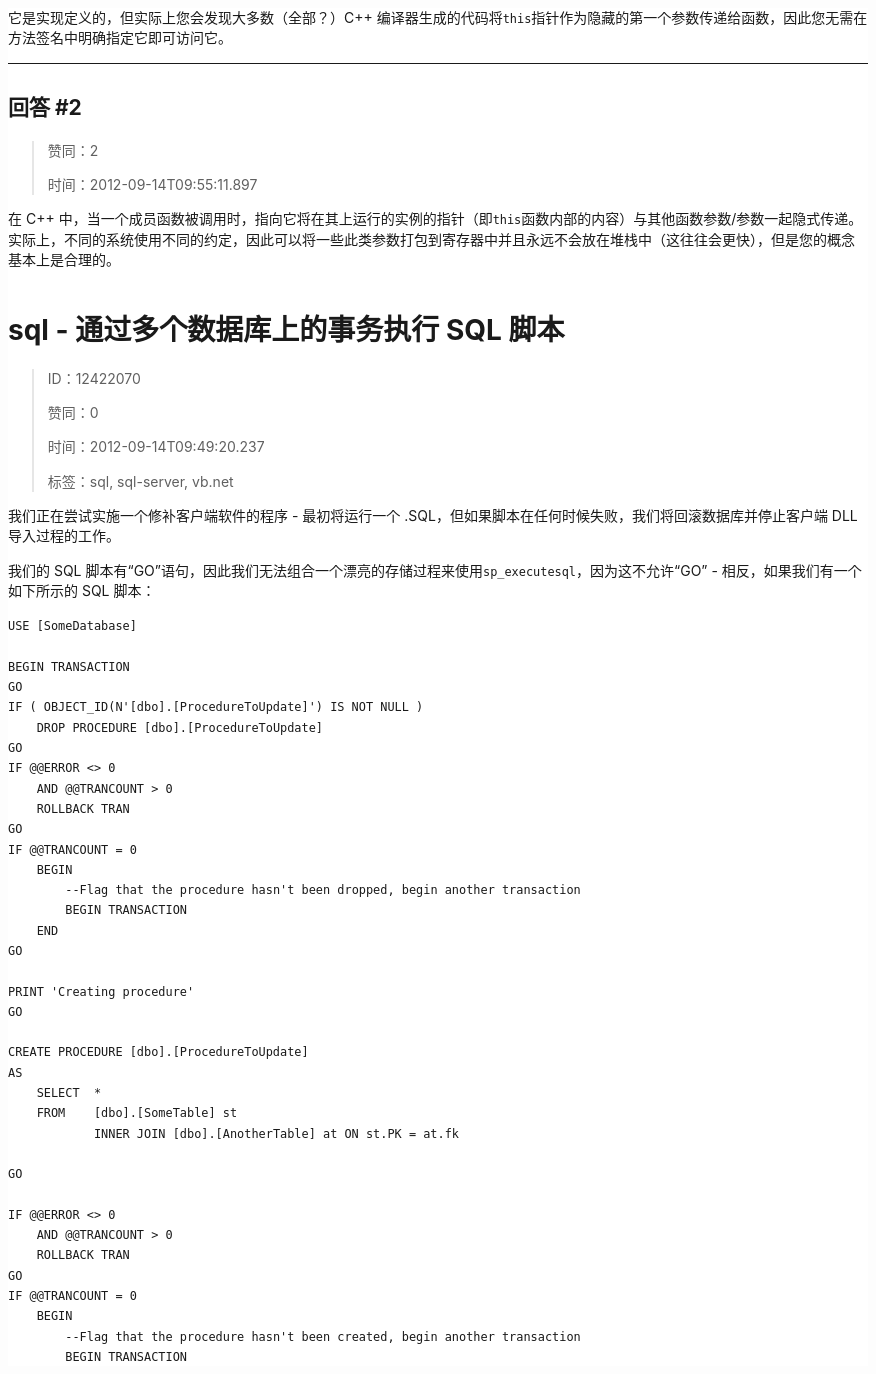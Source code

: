 它是实现定义的，但实际上您会发现大多数（全部？）C++ 编译器生成的代码将`this`指针作为隐藏的第一个参数传递给函数，因此您无需在方法签名中明确指定它即可访问它。

* * *

## 回答 #2

> 赞同：2
> 
> 时间：2012-09-14T09:55:11.897

在 C++ 中，当一个成员函数被调用时，指向它将在其上运行的实例的指针（即`this`函数内部的内容）与其他函数参数/参数一起隐式传递。实际上，不同的系统使用不同的约定，因此可以将一些此类参数打包到寄存器中并且永远不会放在堆栈中（这往往会更快），但是您的概念基本上是合理的。

# sql - 通过多个数据库上的事务执行 SQL 脚本

> ID：12422070
> 
> 赞同：0
> 
> 时间：2012-09-14T09:49:20.237
> 
> 标签：sql, sql-server, vb.net

我们正在尝试实施一个修补客户端软件的程序 - 最初将运行一个 .SQL，但如果脚本在任何时候失败，我们将回滚数据库并停止客户端 DLL 导入过程的工作。

我们的 SQL 脚本有“GO”语句，因此我们无法组合一个漂亮的存储过程来使用`sp_executesql`，因为这不允许“GO” - 相反，如果我们有一个如下所示的 SQL 脚本：

```
USE [SomeDatabase]

BEGIN TRANSACTION
GO
IF ( OBJECT_ID(N'[dbo].[ProcedureToUpdate]') IS NOT NULL ) 
    DROP PROCEDURE [dbo].[ProcedureToUpdate]
GO
IF @@ERROR <> 0
    AND @@TRANCOUNT > 0 
    ROLLBACK TRAN
GO
IF @@TRANCOUNT = 0 
    BEGIN
        --Flag that the procedure hasn't been dropped, begin another transaction
        BEGIN TRANSACTION
    END
GO

PRINT 'Creating procedure'
GO

CREATE PROCEDURE [dbo].[ProcedureToUpdate]
AS 
    SELECT  *
    FROM    [dbo].[SomeTable] st
            INNER JOIN [dbo].[AnotherTable] at ON st.PK = at.fk

GO

IF @@ERROR <> 0
    AND @@TRANCOUNT > 0 
    ROLLBACK TRAN
GO
IF @@TRANCOUNT = 0 
    BEGIN
        --Flag that the procedure hasn't been created, begin another transaction
        BEGIN TRANSACTION
```